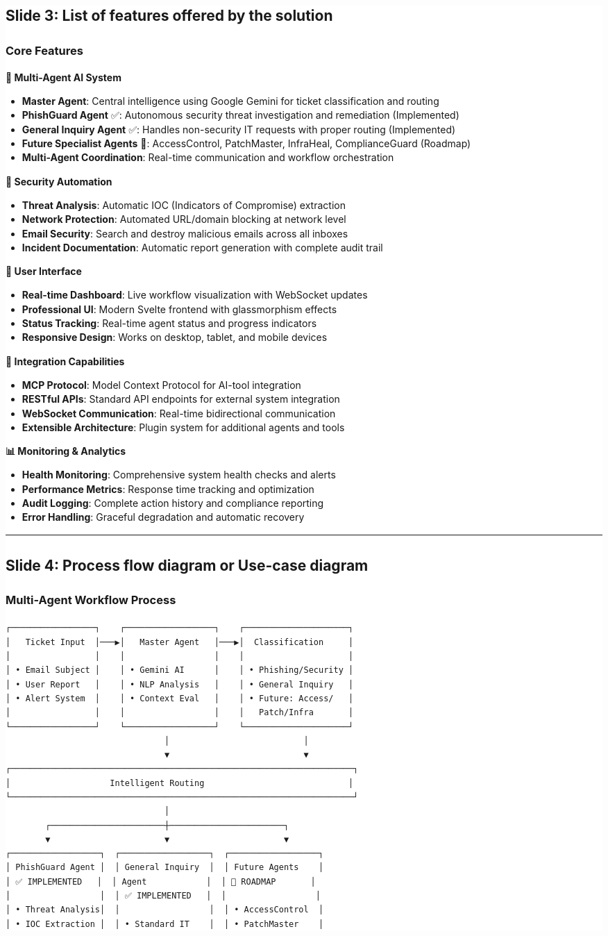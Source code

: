 
## Slide 3: List of features offered by the solution

### Core Features

**🤖 Multi-Agent AI System**
- **Master Agent**: Central intelligence using Google Gemini for ticket classification and routing
- **PhishGuard Agent** ✅: Autonomous security threat investigation and remediation (Implemented)
- **General Inquiry Agent** ✅: Handles non-security IT requests with proper routing (Implemented)
- **Future Specialist Agents** 🔮: AccessControl, PatchMaster, InfraHeal, ComplianceGuard (Roadmap)
- **Multi-Agent Coordination**: Real-time communication and workflow orchestration

**🔧 Security Automation**
- **Threat Analysis**: Automatic IOC (Indicators of Compromise) extraction
- **Network Protection**: Automated URL/domain blocking at network level
- **Email Security**: Search and destroy malicious emails across all inboxes
- **Incident Documentation**: Automatic report generation with complete audit trail

**🎨 User Interface**
- **Real-time Dashboard**: Live workflow visualization with WebSocket updates
- **Professional UI**: Modern Svelte frontend with glassmorphism effects
- **Status Tracking**: Real-time agent status and progress indicators
- **Responsive Design**: Works on desktop, tablet, and mobile devices

**🔗 Integration Capabilities**
- **MCP Protocol**: Model Context Protocol for AI-tool integration
- **RESTful APIs**: Standard API endpoints for external system integration
- **WebSocket Communication**: Real-time bidirectional communication
- **Extensible Architecture**: Plugin system for additional agents and tools

**📊 Monitoring & Analytics**
- **Health Monitoring**: Comprehensive system health checks and alerts
- **Performance Metrics**: Response time tracking and optimization
- **Audit Logging**: Complete action history and compliance reporting
- **Error Handling**: Graceful degradation and automatic recovery

---

## Slide 4: Process flow diagram or Use-case diagram

### Multi-Agent Workflow Process

```
┌─────────────────┐    ┌──────────────────┐    ┌─────────────────────┐
│   Ticket Input  │───▶│   Master Agent   │───▶│  Classification     │
│                 │    │                  │    │                     │
│ • Email Subject │    │ • Gemini AI      │    │ • Phishing/Security │
│ • User Report   │    │ • NLP Analysis   │    │ • General Inquiry   │
│ • Alert System  │    │ • Context Eval   │    │ • Future: Access/   │
│                 │    │                  │    │   Patch/Infra       │
└─────────────────┘    └──────────────────┘    └─────────────────────┘
                                │                           │
                                ▼                           ▼
┌─────────────────────────────────────────────────────────────────────┐
│                    Intelligent Routing                             │
└─────────────────────────────────────────────────────────────────────┘
                                │
        ┌───────────────────────┼───────────────────────┐
        ▼                       ▼                       ▼
┌──────────────────┐  ┌──────────────────┐  ┌──────────────────┐
│ PhishGuard Agent │  │ General Inquiry  │  │ Future Agents    │
│ ✅ IMPLEMENTED   │  │ Agent            │  │ 🔮 ROADMAP       │
│                  │  │ ✅ IMPLEMENTED   │  │                  │
│ • Threat Analysis│  │                  │  │ • AccessControl  │
│ • IOC Extraction │  │ • Standard IT    │  │ • PatchMaster    │
```